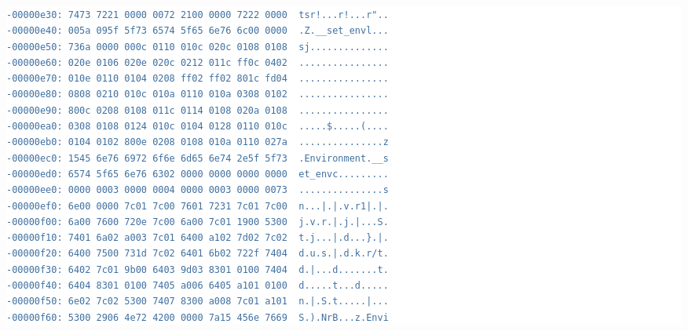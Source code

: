 ```diff
-00000e30: 7473 7221 0000 0072 2100 0000 7222 0000  tsr!...r!...r"..
-00000e40: 005a 095f 5f73 6574 5f65 6e76 6c00 0000  .Z.__set_envl...
-00000e50: 736a 0000 000c 0110 010c 020c 0108 0108  sj..............
-00000e60: 020e 0106 020e 020c 0212 011c ff0c 0402  ................
-00000e70: 010e 0110 0104 0208 ff02 ff02 801c fd04  ................
-00000e80: 0808 0210 010c 010a 0110 010a 0308 0102  ................
-00000e90: 800c 0208 0108 011c 0114 0108 020a 0108  ................
-00000ea0: 0308 0108 0124 010c 0104 0128 0110 010c  .....$.....(....
-00000eb0: 0104 0102 800e 0208 0108 010a 0110 027a  ...............z
-00000ec0: 1545 6e76 6972 6f6e 6d65 6e74 2e5f 5f73  .Environment.__s
-00000ed0: 6574 5f65 6e76 6302 0000 0000 0000 0000  et_envc.........
-00000ee0: 0000 0003 0000 0004 0000 0003 0000 0073  ...............s
-00000ef0: 6e00 0000 7c01 7c00 7601 7231 7c01 7c00  n...|.|.v.r1|.|.
-00000f00: 6a00 7600 720e 7c00 6a00 7c01 1900 5300  j.v.r.|.j.|...S.
-00000f10: 7401 6a02 a003 7c01 6400 a102 7d02 7c02  t.j...|.d...}.|.
-00000f20: 6400 7500 731d 7c02 6401 6b02 722f 7404  d.u.s.|.d.k.r/t.
-00000f30: 6402 7c01 9b00 6403 9d03 8301 0100 7404  d.|...d.......t.
-00000f40: 6404 8301 0100 7405 a006 6405 a101 0100  d.....t...d.....
-00000f50: 6e02 7c02 5300 7407 8300 a008 7c01 a101  n.|.S.t.....|...
-00000f60: 5300 2906 4e72 4200 0000 7a15 456e 7669  S.).NrB...z.Envi
